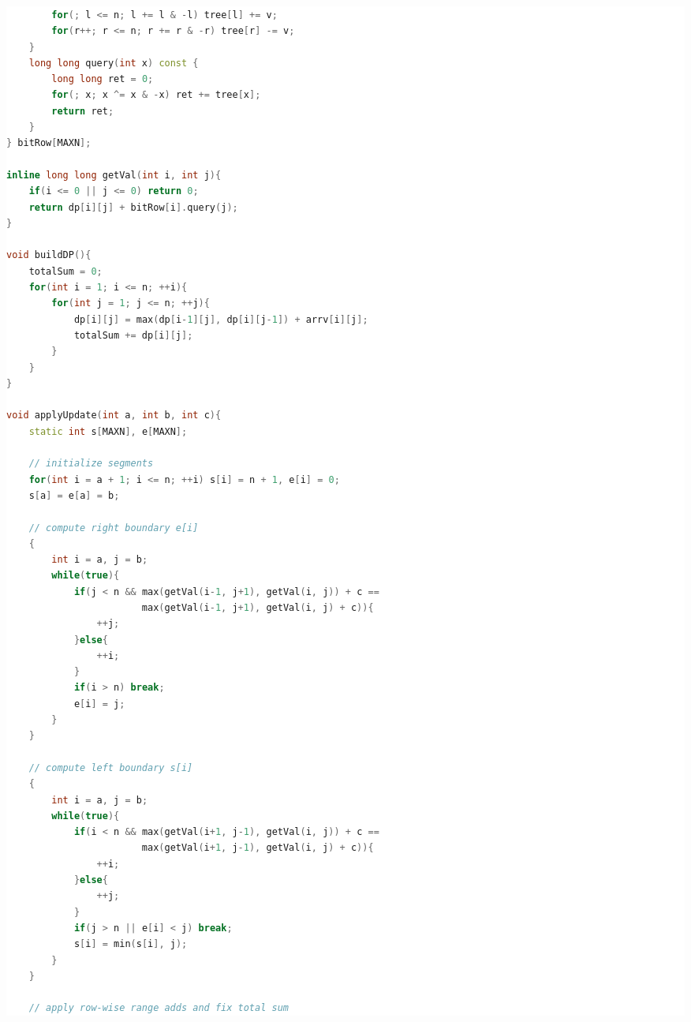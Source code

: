 ```cpp
        for(; l <= n; l += l & -l) tree[l] += v;
        for(r++; r <= n; r += r & -r) tree[r] -= v;
    }
    long long query(int x) const {
        long long ret = 0;
        for(; x; x ^= x & -x) ret += tree[x];
        return ret;
    }
} bitRow[MAXN];

inline long long getVal(int i, int j){
    if(i <= 0 || j <= 0) return 0;
    return dp[i][j] + bitRow[i].query(j);
}

void buildDP(){
    totalSum = 0;
    for(int i = 1; i <= n; ++i){
        for(int j = 1; j <= n; ++j){
            dp[i][j] = max(dp[i-1][j], dp[i][j-1]) + arrv[i][j];
            totalSum += dp[i][j];
        }
    }
}

void applyUpdate(int a, int b, int c){
    static int s[MAXN], e[MAXN];

    // initialize segments
    for(int i = a + 1; i <= n; ++i) s[i] = n + 1, e[i] = 0;
    s[a] = e[a] = b;

    // compute right boundary e[i]
    {
        int i = a, j = b;
        while(true){
            if(j < n && max(getVal(i-1, j+1), getVal(i, j)) + c ==
                        max(getVal(i-1, j+1), getVal(i, j) + c)){
                ++j;
            }else{
                ++i;
            }
            if(i > n) break;
            e[i] = j;
        }
    }

    // compute left boundary s[i]
    {
        int i = a, j = b;
        while(true){
            if(i < n && max(getVal(i+1, j-1), getVal(i, j)) + c ==
                        max(getVal(i+1, j-1), getVal(i, j) + c)){
                ++i;
            }else{
                ++j;
            }
            if(j > n || e[i] < j) break;
            s[i] = min(s[i], j);
        }
    }

    // apply row-wise range adds and fix total sum
```